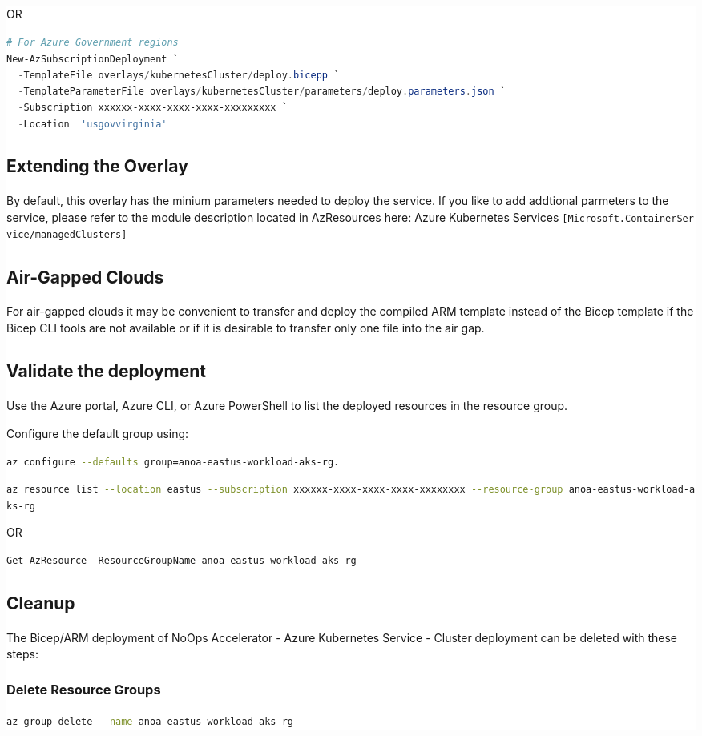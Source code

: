 OR

```powershell
# For Azure Government regions
New-AzSubscriptionDeployment `
  -TemplateFile overlays/kubernetesCluster/deploy.bicepp `
  -TemplateParameterFile overlays/kubernetesCluster/parameters/deploy.parameters.json `
  -Subscription xxxxxx-xxxx-xxxx-xxxx-xxxxxxxxx `
  -Location  'usgovvirginia'
```

## Extending the Overlay

By default, this overlay has the minium parameters needed to deploy the service. If you like to add addtional parmeters to the service, please refer to the module description located in AzResources here: [Azure Kubernetes Services `[Microsoft.ContainerService/managedClusters]`](../../../azresources/Modules/Microsoft.ContainerRegistry/registries/readmd.md)

## Air-Gapped Clouds

For air-gapped clouds it may be convenient to transfer and deploy the compiled ARM template instead of the Bicep template if the Bicep CLI tools are not available or if it is desirable to transfer only one file into the air gap.

## Validate the deployment

Use the Azure portal, Azure CLI, or Azure PowerShell to list the deployed resources in the resource group.

Configure the default group using:

```bash
az configure --defaults group=anoa-eastus-workload-aks-rg.
```

```bash
az resource list --location eastus --subscription xxxxxx-xxxx-xxxx-xxxx-xxxxxxxx --resource-group anoa-eastus-workload-aks-rg
```

OR

```powershell
Get-AzResource -ResourceGroupName anoa-eastus-workload-aks-rg
```

## Cleanup

The Bicep/ARM deployment of NoOps Accelerator - Azure Kubernetes Service - Cluster deployment can be deleted with these steps:

### Delete Resource Groups

```bash
az group delete --name anoa-eastus-workload-aks-rg
```
